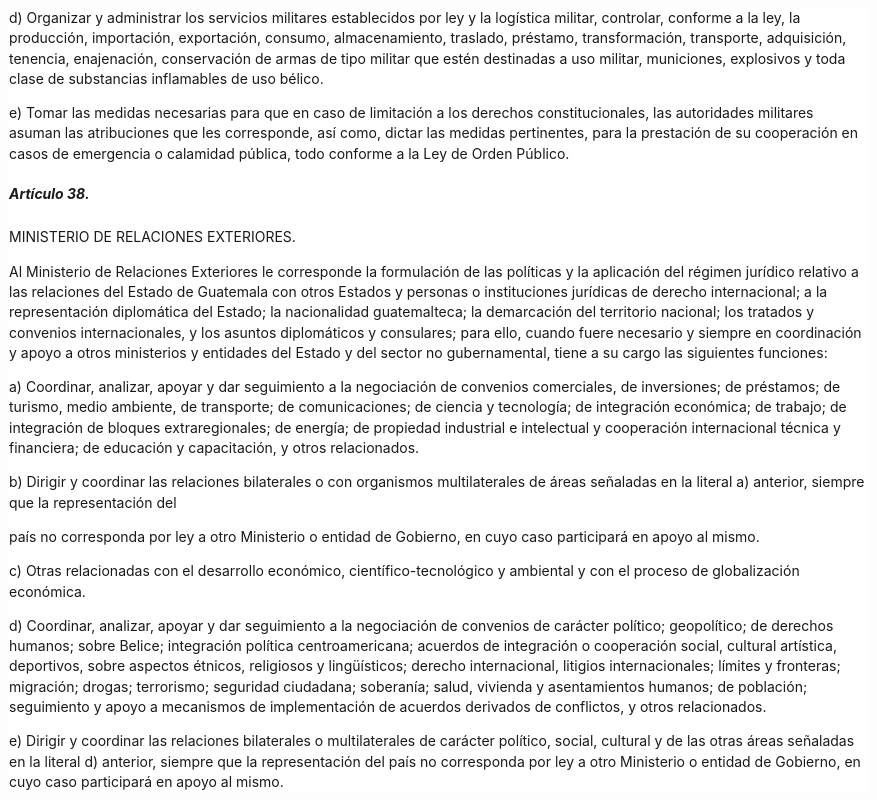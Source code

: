 d) Organizar y administrar los servicios militares establecidos por ley y la
logística militar, controlar, conforme a la ley, la producción, importación,
exportación, consumo, almacenamiento, traslado, préstamo, transformación,
transporte, adquisición, tenencia, enajenación, conservación de armas de tipo
militar que estén destinadas a uso militar, municiones, explosivos y toda clase
de substancias inflamables de uso bélico.

e) Tomar las medidas necesarias para que en caso de limitación a los derechos
constitucionales, las autoridades militares asuman las atribuciones que les
corresponde, así como, dictar las medidas pertinentes, para la prestación de su
cooperación en casos de emergencia o calamidad pública, todo conforme a la
Ley de Orden Público.

##### Artículo 38. 
MINISTERIO DE RELACIONES EXTERIORES.

Al Ministerio de Relaciones Exteriores le corresponde la formulación de las
políticas y la aplicación del régimen jurídico relativo a las relaciones del Estado
de Guatemala con otros Estados y personas o instituciones jurídicas de
derecho internacional; a la representación diplomática del Estado; la
nacionalidad guatemalteca; la demarcación del territorio nacional; los tratados
y convenios internacionales, y los asuntos diplomáticos y consulares; para ello,
cuando fuere necesario y siempre en coordinación y apoyo a otros ministerios
y entidades del Estado y del sector no gubernamental, tiene a su cargo las
siguientes funciones:

a) Coordinar, analizar, apoyar y dar seguimiento a la negociación de convenios
comerciales, de inversiones; de préstamos; de turismo, medio ambiente, de
transporte; de comunicaciones; de ciencia y tecnología; de integración
económica; de trabajo; de integración de bloques extraregionales; de energía;
de propiedad industrial e intelectual y cooperación internacional técnica y
financiera; de educación y capacitación, y otros relacionados.

b) Dirigir y coordinar las relaciones bilaterales o con organismos multilaterales
de áreas señaladas en la literal a) anterior, siempre que la representación del

país no corresponda por ley a otro Ministerio o entidad de Gobierno, en cuyo
caso participará en apoyo al mismo.

c) Otras relacionadas con el desarrollo económico, científico-tecnológico y
ambiental y con el proceso de globalización económica.

d) Coordinar, analizar, apoyar y dar seguimiento a la negociación de convenios
de carácter político; geopolítico; de derechos humanos; sobre Belice;
integración política centroamericana; acuerdos de integración o cooperación
social, cultural artística, deportivos, sobre aspectos étnicos, religiosos y
lingüísticos; derecho internacional, litigios internacionales; límites y fronteras;
migración; drogas; terrorismo; seguridad ciudadana; soberanía; salud,
vivienda y asentamientos humanos; de población; seguimiento y apoyo a
mecanismos de implementación de acuerdos derivados de conflictos, y otros
relacionados.

e) Dirigir y coordinar las relaciones bilaterales o multilaterales de carácter
político, social, cultural y de las otras áreas señaladas en la literal d) anterior,
siempre que la representación del país no corresponda por ley a otro Ministerio
o entidad de Gobierno, en cuyo caso participará en apoyo al mismo.
